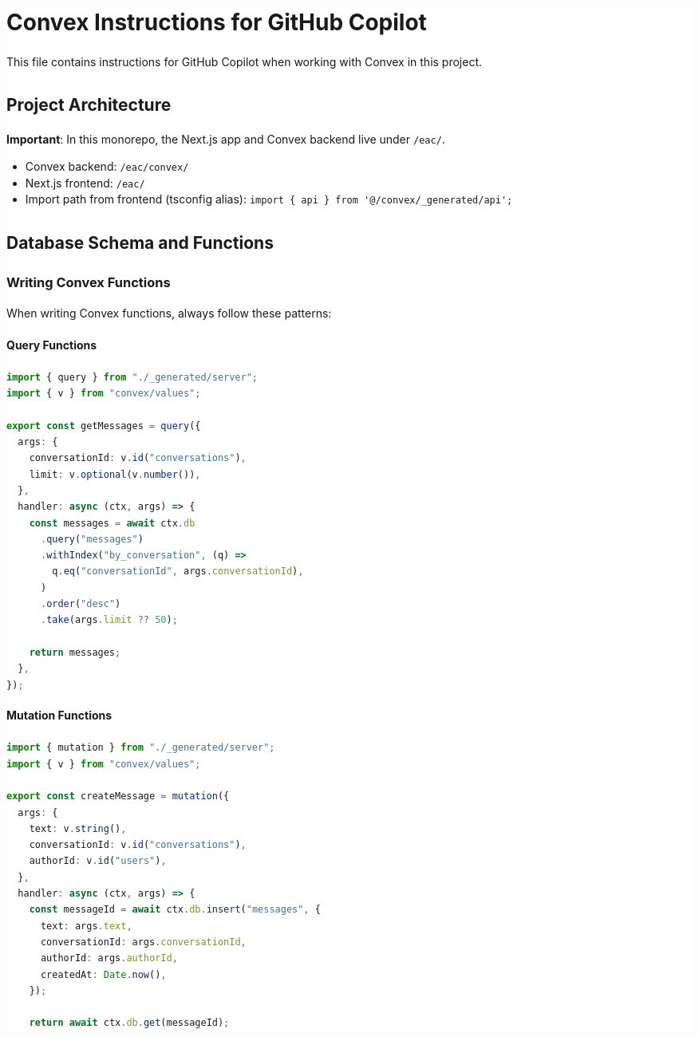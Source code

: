 # Convex Instructions for GitHub Copilot

This file contains instructions for GitHub Copilot when working with Convex in this project.

## Project Architecture

**Important**: In this monorepo, the Next.js app and Convex backend live under `/eac/`.

- Convex backend: `/eac/convex/`
- Next.js frontend: `/eac/`
- Import path from frontend (tsconfig alias): `import { api } from '@/convex/_generated/api';`

## Database Schema and Functions

### Writing Convex Functions

When writing Convex functions, always follow these patterns:

#### Query Functions

```typescript
import { query } from "./_generated/server";
import { v } from "convex/values";

export const getMessages = query({
  args: {
    conversationId: v.id("conversations"),
    limit: v.optional(v.number()),
  },
  handler: async (ctx, args) => {
    const messages = await ctx.db
      .query("messages")
      .withIndex("by_conversation", (q) =>
        q.eq("conversationId", args.conversationId),
      )
      .order("desc")
      .take(args.limit ?? 50);

    return messages;
  },
});
```

#### Mutation Functions

```typescript
import { mutation } from "./_generated/server";
import { v } from "convex/values";

export const createMessage = mutation({
  args: {
    text: v.string(),
    conversationId: v.id("conversations"),
    authorId: v.id("users"),
  },
  handler: async (ctx, args) => {
    const messageId = await ctx.db.insert("messages", {
      text: args.text,
      conversationId: args.conversationId,
      authorId: args.authorId,
      createdAt: Date.now(),
    });

    return await ctx.db.get(messageId);
```